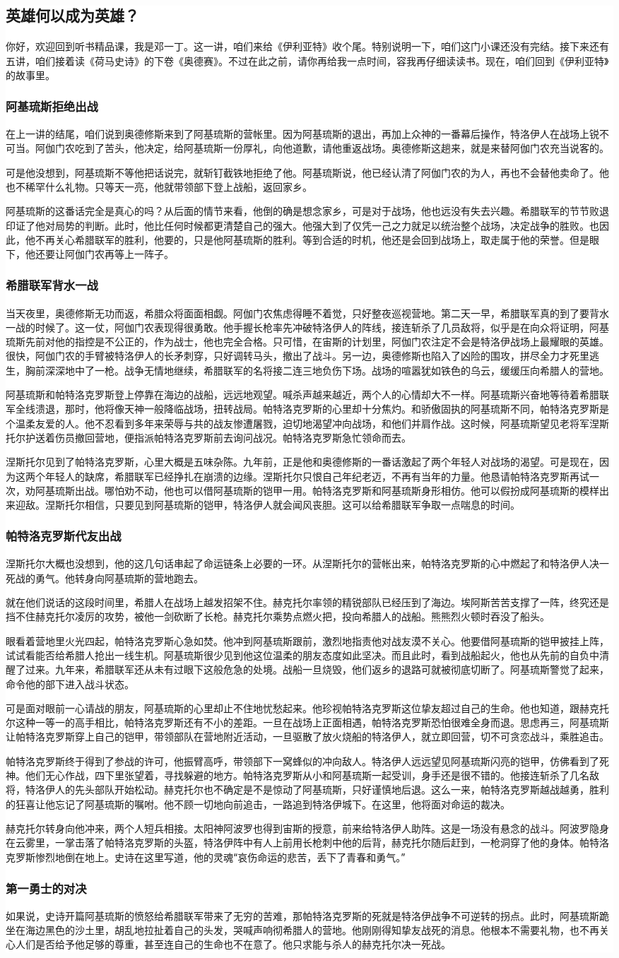 ## 英雄何以成为英雄？



你好，欢迎回到听书精品课，我是邓一丁。这一讲，咱们来给《伊利亚特》收个尾。特别说明一下，咱们这门小课还没有完结。接下来还有五讲，咱们接着读《荷马史诗》的下卷《奥德赛》。不过在此之前，请你再给我一点时间，容我再仔细读读书。现在，咱们回到《伊利亚特》的故事里。

### 阿基琉斯拒绝出战

在上一讲的结尾，咱们说到奥德修斯来到了阿基琉斯的营帐里。因为阿基琉斯的退出，再加上众神的一番幕后操作，特洛伊人在战场上锐不可当。阿伽门农吃到了苦头，他决定，给阿基琉斯一份厚礼，向他道歉，请他重返战场。奥德修斯这趟来，就是来替阿伽门农充当说客的。

可是他没想到，阿基琉斯不等他把话说完，就斩钉截铁地拒绝了他。阿基琉斯说，他已经认清了阿伽门农的为人，再也不会替他卖命了。他也不稀罕什么礼物。只等天一亮，他就带领部下登上战船，返回家乡。

阿基琉斯的这番话完全是真心的吗？从后面的情节来看，他倒的确是想念家乡，可是对于战场，他也远没有失去兴趣。希腊联军的节节败退印证了他对局势的判断。此时，他比任何时候都更清楚自己的强大。他强大到了仅凭一己之力就足以统治整个战场，决定战争的胜败。也因此，他不再关心希腊联军的胜利，他要的，只是他阿基琉斯的胜利。等到合适的时机，他还是会回到战场上，取走属于他的荣誉。但是眼下，他还要让阿伽门农再等上一阵子。

### 希腊联军背水一战

当天夜里，奥德修斯无功而返，希腊众将面面相觑。阿伽门农焦虑得睡不着觉，只好整夜巡视营地。第二天一早，希腊联军真的到了要背水一战的时候了。这一仗，阿伽门农表现得很勇敢。他手握长枪率先冲破特洛伊人的阵线，接连斩杀了几员敌将，似乎是在向众将证明，阿基琉斯先前对他的指控是不公正的，作为战士，他也完全合格。只可惜，在宙斯的计划里，阿伽门农注定不会是特洛伊战场上最耀眼的英雄。很快，阿伽门农的手臂被特洛伊人的长矛刺穿，只好调转马头，撤出了战斗。另一边，奥德修斯也陷入了凶险的围攻，拼尽全力才死里逃生，胸前深深地中了一枪。战争无情地继续，希腊联军的名将接二连三地负伤下场。战场的喧嚣犹如铁色的乌云，缓缓压向希腊人的营地。

阿基琉斯和帕特洛克罗斯登上停靠在海边的战船，远远地观望。喊杀声越来越近，两个人的心情却大不一样。阿基琉斯兴奋地等待着希腊联军全线溃退，那时，他将像天神一般降临战场，扭转战局。帕特洛克罗斯的心里却十分焦灼。和骄傲固执的阿基琉斯不同，帕特洛克罗斯是个温柔友爱的人。他不忍看到多年来荣辱与共的战友惨遭屠戮，迫切地渴望冲向战场，和他们并肩作战。这时候，阿基琉斯望见老将军涅斯托尔护送着伤员撤回营地，便指派帕特洛克罗斯前去询问战况。帕特洛克罗斯急忙领命而去。

涅斯托尔见到了帕特洛克罗斯，心里大概是五味杂陈。九年前，正是他和奥德修斯的一番话激起了两个年轻人对战场的渴望。可是现在，因为这两个年轻人的缺席，希腊联军已经挣扎在崩溃的边缘。涅斯托尔只恨自己年纪老迈，不再有当年的力量。他恳请帕特洛克罗斯再试一次，劝阿基琉斯出战。哪怕劝不动，他也可以借阿基琉斯的铠甲一用。帕特洛克罗斯和阿基琉斯身形相仿。他可以假扮成阿基琉斯的模样出来迎敌。涅斯托尔相信，只要见到阿基琉斯的铠甲，特洛伊人就会闻风丧胆。这可以给希腊联军争取一点喘息的时间。

### 帕特洛克罗斯代友出战

涅斯托尔大概也没想到，他的这几句话串起了命运链条上必要的一环。从涅斯托尔的营帐出来，帕特洛克罗斯的心中燃起了和特洛伊人决一死战的勇气。他转身向阿基琉斯的营地跑去。

就在他们说话的这段时间里，希腊人在战场上越发招架不住。赫克托尔率领的精锐部队已经压到了海边。埃阿斯苦苦支撑了一阵，终究还是挡不住赫克托尔凌厉的攻势，被他一剑砍断了长枪。赫克托尔乘势点燃火把，投向希腊人的战船。熊熊烈火顿时吞没了船头。

眼看着营地里火光四起，帕特洛克罗斯心急如焚。他冲到阿基琉斯跟前，激烈地指责他对战友漠不关心。他要借阿基琉斯的铠甲披挂上阵，试试看能否给希腊人抢出一线生机。阿基琉斯很少见到他这位温柔的朋友态度如此坚决。而且此时，看到战船起火，他也从先前的自负中清醒了过来。九年来，希腊联军还从未有过眼下这般危急的处境。战船一旦烧毁，他们返乡的退路可就被彻底切断了。阿基琉斯警觉了起来，命令他的部下进入战斗状态。

可是面对眼前一心请战的朋友，阿基琉斯的心里却止不住地忧愁起来。他珍视帕特洛克罗斯这位挚友超过自己的生命。他也知道，跟赫克托尔这种一等一的高手相比，帕特洛克罗斯还有不小的差距。一旦在战场上正面相遇，帕特洛克罗斯恐怕很难全身而退。思虑再三，阿基琉斯让帕特洛克罗斯穿上自己的铠甲，带领部队在营地附近活动，一旦驱散了放火烧船的特洛伊人，就立即回营，切不可贪恋战斗，乘胜追击。

帕特洛克罗斯终于得到了参战的许可，他振臂高呼，带领部下一窝蜂似的冲向敌人。特洛伊人远远望见阿基琉斯闪亮的铠甲，仿佛看到了死神。他们无心作战，四下里张望着，寻找躲避的地方。帕特洛克罗斯从小和阿基琉斯一起受训，身手还是很不错的。他接连斩杀了几名敌将，特洛伊人的先头部队开始松动。赫克托尔也不确定是不是惊动了阿基琉斯，只好谨慎地后退。这么一来，帕特洛克罗斯越战越勇，胜利的狂喜让他忘记了阿基琉斯的嘱咐。他不顾一切地向前追击，一路追到特洛伊城下。在这里，他将面对命运的裁决。

赫克托尔转身向他冲来，两个人短兵相接。太阳神阿波罗也得到宙斯的授意，前来给特洛伊人助阵。这是一场没有悬念的战斗。阿波罗隐身在云雾里，一掌击落了帕特洛克罗斯的头盔，特洛伊阵中有人上前用长枪刺中他的后背，赫克托尔随后赶到，一枪洞穿了他的身体。帕特洛克罗斯惨烈地倒在地上。史诗在这里写道，他的灵魂“哀伤命运的悲苦，丢下了青春和勇气。”

### 第一勇士的对决

如果说，史诗开篇阿基琉斯的愤怒给希腊联军带来了无穷的苦难，那帕特洛克罗斯的死就是特洛伊战争不可逆转的拐点。此时，阿基琉斯跪坐在海边黑色的沙土里，胡乱地拉扯着自己的头发，哭喊声响彻希腊人的营地。他刚刚得知挚友战死的消息。他根本不需要礼物，也不再关心人们是否给予他足够的尊重，甚至连自己的生命也不在意了。他只求能与杀人的赫克托尔决一死战。
